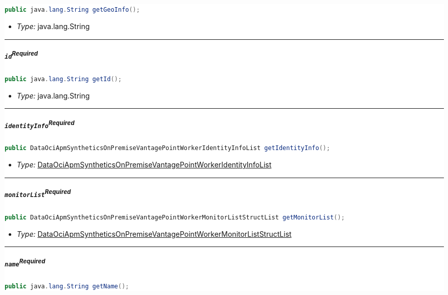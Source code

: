 ```java
public java.lang.String getGeoInfo();
```

- *Type:* java.lang.String

---

##### `id`<sup>Required</sup> <a name="id" id="rhizo-co-terraform-provider-oci.dataOciApmSyntheticsOnPremiseVantagePointWorker.DataOciApmSyntheticsOnPremiseVantagePointWorker.property.id"></a>

```java
public java.lang.String getId();
```

- *Type:* java.lang.String

---

##### `identityInfo`<sup>Required</sup> <a name="identityInfo" id="rhizo-co-terraform-provider-oci.dataOciApmSyntheticsOnPremiseVantagePointWorker.DataOciApmSyntheticsOnPremiseVantagePointWorker.property.identityInfo"></a>

```java
public DataOciApmSyntheticsOnPremiseVantagePointWorkerIdentityInfoList getIdentityInfo();
```

- *Type:* <a href="#rhizo-co-terraform-provider-oci.dataOciApmSyntheticsOnPremiseVantagePointWorker.DataOciApmSyntheticsOnPremiseVantagePointWorkerIdentityInfoList">DataOciApmSyntheticsOnPremiseVantagePointWorkerIdentityInfoList</a>

---

##### `monitorList`<sup>Required</sup> <a name="monitorList" id="rhizo-co-terraform-provider-oci.dataOciApmSyntheticsOnPremiseVantagePointWorker.DataOciApmSyntheticsOnPremiseVantagePointWorker.property.monitorList"></a>

```java
public DataOciApmSyntheticsOnPremiseVantagePointWorkerMonitorListStructList getMonitorList();
```

- *Type:* <a href="#rhizo-co-terraform-provider-oci.dataOciApmSyntheticsOnPremiseVantagePointWorker.DataOciApmSyntheticsOnPremiseVantagePointWorkerMonitorListStructList">DataOciApmSyntheticsOnPremiseVantagePointWorkerMonitorListStructList</a>

---

##### `name`<sup>Required</sup> <a name="name" id="rhizo-co-terraform-provider-oci.dataOciApmSyntheticsOnPremiseVantagePointWorker.DataOciApmSyntheticsOnPremiseVantagePointWorker.property.name"></a>

```java
public java.lang.String getName();
```
